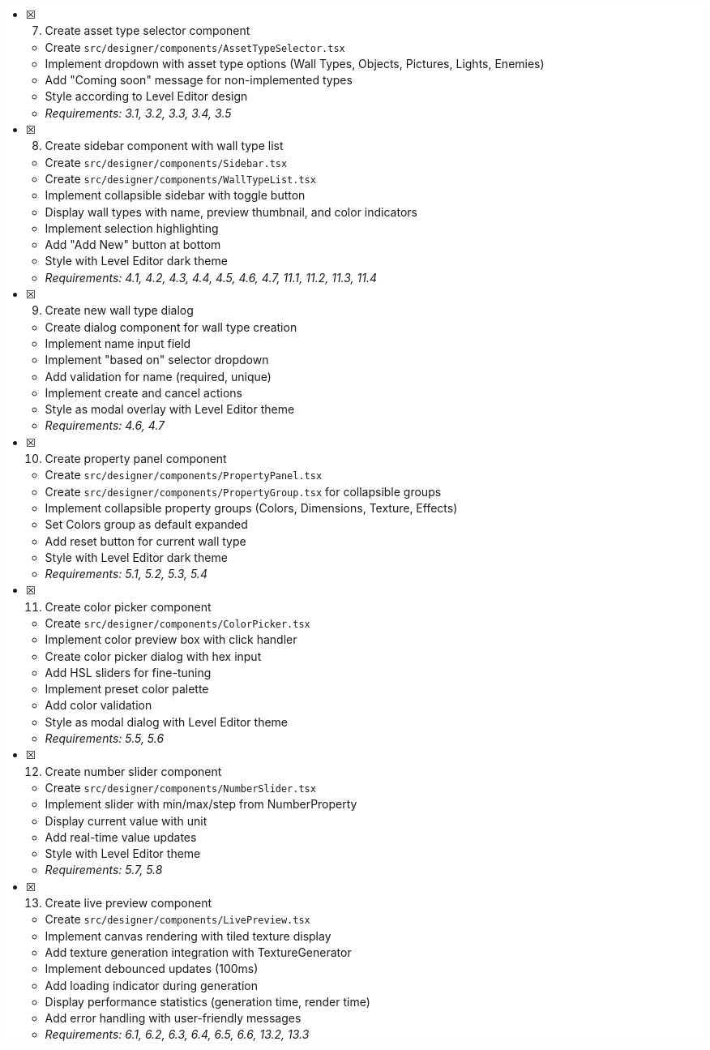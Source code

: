 - [x] 7. Create asset type selector component
  - Create `src/designer/components/AssetTypeSelector.tsx`
  - Implement dropdown with asset type options (Wall Types, Objects, Pictures, Lights, Enemies)
  - Add "Coming soon" message for non-implemented types
  - Style according to Level Editor design
  - _Requirements: 3.1, 3.2, 3.3, 3.4, 3.5_

- [x] 8. Create sidebar component with wall type list
  - Create `src/designer/components/Sidebar.tsx`
  - Create `src/designer/components/WallTypeList.tsx`
  - Implement collapsible sidebar with toggle button
  - Display wall types with name, preview thumbnail, and color indicators
  - Implement selection highlighting
  - Add "Add New" button at bottom
  - Style with Level Editor dark theme
  - _Requirements: 4.1, 4.2, 4.3, 4.4, 4.5, 4.6, 4.7, 11.1, 11.2, 11.3, 11.4_

- [x] 9. Create new wall type dialog
  - Create dialog component for wall type creation
  - Implement name input field
  - Implement "based on" selector dropdown
  - Add validation for name (required, unique)
  - Implement create and cancel actions
  - Style as modal overlay with Level Editor theme
  - _Requirements: 4.6, 4.7_

- [x] 10. Create property panel component
  - Create `src/designer/components/PropertyPanel.tsx`
  - Create `src/designer/components/PropertyGroup.tsx` for collapsible groups
  - Implement collapsible property groups (Colors, Dimensions, Texture, Effects)
  - Set Colors group as default expanded
  - Add reset button for current wall type
  - Style with Level Editor dark theme
  - _Requirements: 5.1, 5.2, 5.3, 5.4_

- [x] 11. Create color picker component
  - Create `src/designer/components/ColorPicker.tsx`
  - Implement color preview box with click handler
  - Create color picker dialog with hex input
  - Add HSL sliders for fine-tuning
  - Implement preset color palette
  - Add color validation
  - Style as modal dialog with Level Editor theme
  - _Requirements: 5.5, 5.6_

- [x] 12. Create number slider component
  - Create `src/designer/components/NumberSlider.tsx`
  - Implement slider with min/max/step from NumberProperty
  - Display current value with unit
  - Add real-time value updates
  - Style with Level Editor theme
  - _Requirements: 5.7, 5.8_

- [x] 13. Create live preview component
  - Create `src/designer/components/LivePreview.tsx`
  - Implement canvas rendering with tiled texture display
  - Add texture generation integration with TextureGenerator
  - Implement debounced updates (100ms)
  - Add loading indicator during generation
  - Display performance statistics (generation time, render time)
  - Add error handling with user-friendly messages
  - _Requirements: 6.1, 6.2, 6.3, 6.4, 6.5, 6.6, 13.2, 13.3_
